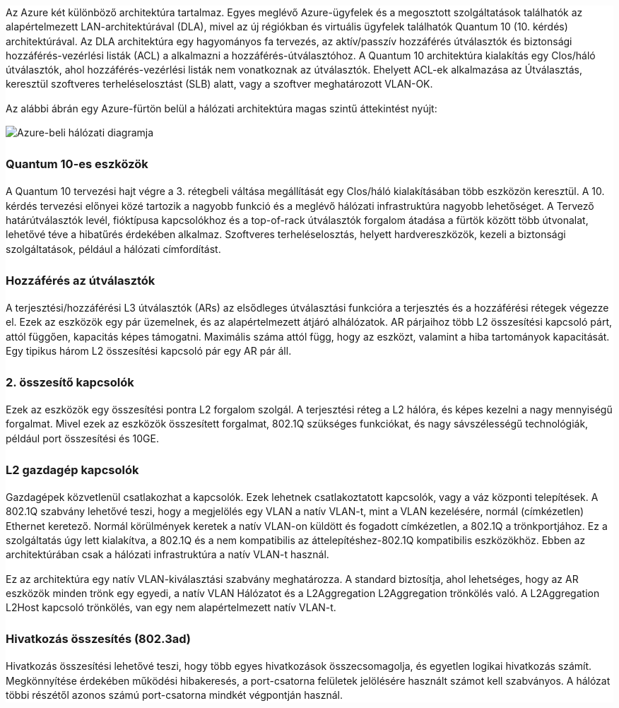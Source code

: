Az Azure két különböző architektúra tartalmaz. Egyes meglévő Azure-ügyfelek és a megosztott szolgáltatások találhatók az alapértelmezett LAN-architektúrával (DLA), mivel az új régiókban és virtuális ügyfelek találhatók Quantum 10 (10. kérdés) architektúrával. Az DLA architektúra egy hagyományos fa tervezés, az aktív/passzív hozzáférés útválasztók és biztonsági hozzáférés-vezérlési listák (ACL) a alkalmazni a hozzáférés-útválasztóhoz. A Quantum 10 architektúra kialakítás egy Clos/háló útválasztók, ahol hozzáférés-vezérlési listák nem vonatkoznak az útválasztók. Ehelyett ACL-ek alkalmazása az Útválasztás, keresztül szoftveres terheléselosztást (SLB) alatt, vagy a szoftver meghatározott VLAN-OK.

Az alábbi ábrán egy Azure-fürtön belül a hálózati architektúra magas szintű áttekintést nyújt:

![Azure-beli hálózati diagramja][1]

### <a name="quantum-10-devices"></a>Quantum 10-es eszközök
A Quantum 10 tervezési hajt végre a 3. rétegbeli váltása megállítását egy Clos/háló kialakításában több eszközön keresztül. A 10. kérdés tervezési előnyei közé tartozik a nagyobb funkció és a meglévő hálózati infrastruktúra nagyobb lehetőséget. A Tervező határútválasztók levél, fióktípusa kapcsolókhoz és a top-of-rack útválasztók forgalom átadása a fürtök között több útvonalat, lehetővé téve a hibatűrés érdekében alkalmaz. Szoftveres terheléselosztás, helyett hardvereszközök, kezeli a biztonsági szolgáltatások, például a hálózati címfordítást.

### <a name="access-routers"></a>Hozzáférés az útválasztók
A terjesztési/hozzáférési L3 útválasztók (ARs) az elsődleges útválasztási funkcióra a terjesztés és a hozzáférési rétegek végezze el. Ezek az eszközök egy pár üzemelnek, és az alapértelmezett átjáró alhálózatok. AR párjaihoz több L2 összesítési kapcsoló párt, attól függően, kapacitás képes támogatni. Maximális száma attól függ, hogy az eszközt, valamint a hiba tartományok kapacitását. Egy tipikus három L2 összesítési kapcsoló pár egy AR pár áll.

### <a name="l2-aggregation-switches"></a>2. összesítő kapcsolók  
Ezek az eszközök egy összesítési pontra L2 forgalom szolgál. A terjesztési réteg a L2 hálóra, és képes kezelni a nagy mennyiségű forgalmat. Mivel ezek az eszközök összesített forgalmat, 802.1Q szükséges funkciókat, és nagy sávszélességű technológiák, például port összesítési és 10GE.

### <a name="l2-host-switches"></a>L2 gazdagép kapcsolók
Gazdagépek közvetlenül csatlakozhat a kapcsolók. Ezek lehetnek csatlakoztatott kapcsolók, vagy a váz központi telepítések. A 802.1Q szabvány lehetővé teszi, hogy a megjelölés egy VLAN a natív VLAN-t, mint a VLAN kezelésére, normál (címkézetlen) Ethernet keretező. Normál körülmények keretek a natív VLAN-on küldött és fogadott címkézetlen, a 802.1Q a trönkportjához. Ez a szolgáltatás úgy lett kialakítva, a 802.1Q és a nem kompatibilis az áttelepítéshez-802.1Q kompatibilis eszközökhöz. Ebben az architektúrában csak a hálózati infrastruktúra a natív VLAN-t használ.

Ez az architektúra egy natív VLAN-kiválasztási szabvány meghatározza. A standard biztosítja, ahol lehetséges, hogy az AR eszközök minden trönk egy egyedi, a natív VLAN Hálózatot és a L2Aggregation L2Aggregation trönkölés való. A L2Aggregation L2Host kapcsoló trönkölés, van egy nem alapértelmezett natív VLAN-t.

### <a name="link-aggregation-8023ad"></a>Hivatkozás összesítés (802.3ad)
Hivatkozás összesítési lehetővé teszi, hogy több egyes hivatkozások összecsomagolja, és egyetlen logikai hivatkozás számít. Megkönnyítése érdekében működési hibakeresés, a port-csatorna felületek jelölésére használt számot kell szabványos. A hálózat többi részétől azonos számú port-csatorna mindkét végpontján használ.


[1]: ./media/azure-infrastructure-network/network-arch.png
